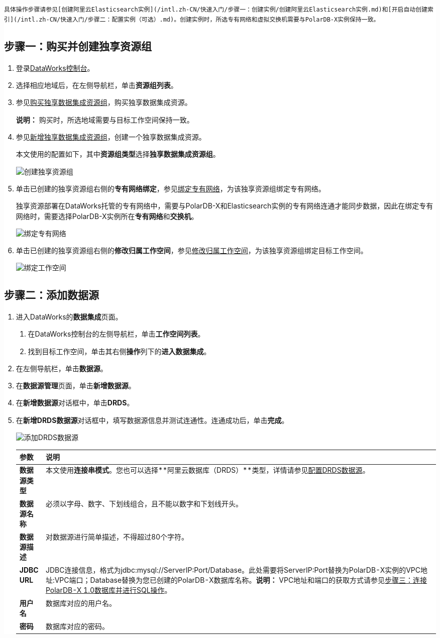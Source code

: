     具体操作步骤请参见[创建阿里云Elasticsearch实例](/intl.zh-CN/快速入门/步骤一：创建实例/创建阿里云Elasticsearch实例.md)和[开启自动创建索引](/intl.zh-CN/快速入门/步骤二：配置实例（可选）.md)。创建实例时，所选专有网络和虚拟交换机需要与PolarDB-X实例保持一致。


## 步骤一：购买并创建独享资源组

1.  登录[DataWorks控制台](https://workbench.data.aliyun.com/console)。

2.  选择相应地域后，在左侧导航栏，单击**资源组列表**。

3.  参见[购买独享数据集成资源组]()，购买独享数据集成资源。

    **说明：** 购买时，所选地域需要与目标工作空间保持一致。

4.  参见[新增独享数据集成资源组]()，创建一个独享数据集成资源。

    本文使用的配置如下，其中**资源组类型**选择**独享数据集成资源组**。

    ![创建独享资源组](https://static-aliyun-doc.oss-cn-hangzhou.aliyuncs.com/assets/img/zh-CN/3034659951/p134902.png)

5.  单击已创建的独享资源组右侧的**专有网络绑定**，参见[绑定专有网络]()，为该独享资源组绑定专有网络。

    独享资源部署在DataWorks托管的专有网络中，需要与PolarDB-X和Elasticsearch实例的专有网络连通才能同步数据，因此在绑定专有网络时，需要选择PolarDB-X实例所在**专有网络**和**交换机**。

    ![绑定专有网络](https://static-aliyun-doc.oss-cn-hangzhou.aliyuncs.com/assets/img/zh-CN/4034659951/p134914.png)

6.  单击已创建的独享资源组右侧的**修改归属工作空间**，参见[修改归属工作空间]()，为该独享资源组绑定目标工作空间。

    ![绑定工作空间](https://static-aliyun-doc.oss-cn-hangzhou.aliyuncs.com/assets/img/zh-CN/4034659951/p139131.png)


## 步骤二：添加数据源

1.  进入DataWorks的**数据集成**页面。

    1.  在DataWorks控制台的左侧导航栏，单击**工作空间列表**。

    2.  找到目标工作空间，单击其右侧**操作**列下的**进入数据集成**。

2.  在左侧导航栏，单击**数据源**。

3.  在**数据源管理**页面，单击**新增数据源**。

4.  在**新增数据源**对话框中，单击**DRDS**。

5.  在**新增DRDS数据源**对话框中，填写数据源信息并测试连通性。连通成功后，单击**完成**。

    ![添加DRDS数据源](https://static-aliyun-doc.oss-cn-hangzhou.aliyuncs.com/assets/img/zh-CN/8602659951/p134922.png)

    |参数|说明|
    |--|--|
    |**数据源类型**|本文使用**连接串模式**。您也可以选择**阿里云数据库（DRDS）**类型，详情请参见[配置DRDS数据源]()。|
    |**数据源名称**|必须以字母、数字、下划线组合，且不能以数字和下划线开头。|
    |**数据源描述**|对数据源进行简单描述，不得超过80个字符。|
    |**JDBC URL**|JDBC连接信息，格式为jdbc:mysql://ServerIP:Port/Database。此处需要将ServerIP:Port替换为PolarDB-X实例的VPC地址:VPC端口；Database替换为您已创建的PolarDB-X数据库名称。**说明：** VPC地址和端口的获取方式请参见[步骤三：连接PolarDB-X 1.0数据库并进行SQL操作]()。 |
    |**用户名**|数据库对应的用户名。|
    |**密码**|数据库对应的密码。|
